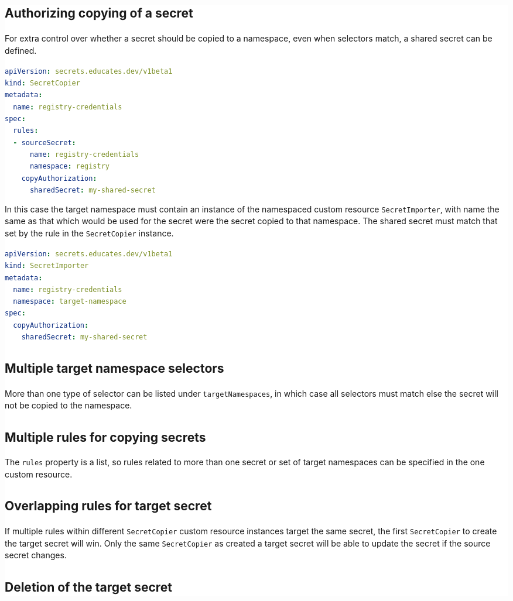 Authorizing copying of a secret
-------------------------------

For extra control over whether a secret should be copied to a namespace, even when selectors match, a shared secret can be defined.

```yaml
apiVersion: secrets.educates.dev/v1beta1
kind: SecretCopier
metadata:
  name: registry-credentials
spec:
  rules:
  - sourceSecret:
      name: registry-credentials
      namespace: registry
    copyAuthorization:
      sharedSecret: my-shared-secret
```

In this case the target namespace must contain an instance of the namespaced custom resource `SecretImporter`, with name the same as that which would be used for the secret were the secret copied to that namespace. The shared secret must match that set by the rule in the `SecretCopier` instance.

```yaml
apiVersion: secrets.educates.dev/v1beta1
kind: SecretImporter
metadata:
  name: registry-credentials
  namespace: target-namespace
spec:
  copyAuthorization:
    sharedSecret: my-shared-secret
```

Multiple target namespace selectors
-----------------------------------

More than one type of selector can be listed under `targetNamespaces`, in which case all selectors must match else the secret will not be copied to the namespace.

Multiple rules for copying secrets
----------------------------------

The ``rules`` property is a list, so rules related to more than one secret or set of target namespaces can be specified in the one custom resource.

Overlapping rules for target secret
-----------------------------------

If multiple rules within different ``SecretCopier`` custom resource instances target the same secret, the first ``SecretCopier`` to create the target secret will win. Only the same ``SecretCopier`` as created a target secret will be able to update the secret if the source secret changes.

Deletion of the target secret
-----------------------------
